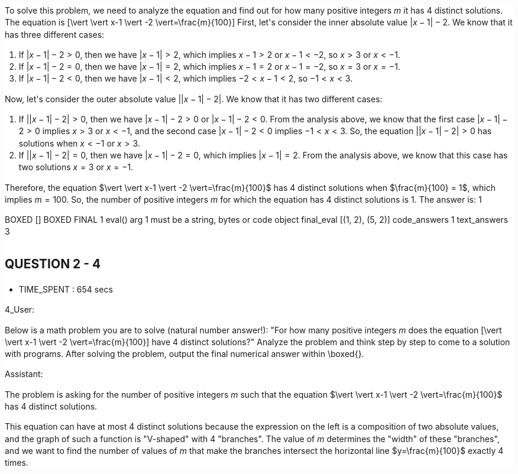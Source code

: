  To solve this problem, we need to analyze the equation and find out for how many positive integers $m$ it has 4 distinct solutions. The equation is \[\vert \vert x-1 \vert -2 \vert=\frac{m}{100}\]
First, let's consider the inner absolute value $\vert x-1 \vert -2$. We know that it has three different cases:

1. If $\vert x-1 \vert -2 > 0$, then we have $\vert x-1 \vert > 2$, which implies $x-1 > 2$ or $x-1 < -2$, so $x > 3$ or $x < -1$.
2. If $\vert x-1 \vert -2 = 0$, then we have $\vert x-1 \vert = 2$, which implies $x-1 = 2$ or $x-1 = -2$, so $x = 3$ or $x = -1$.
3. If $\vert x-1 \vert -2 < 0$, then we have $\vert x-1 \vert < 2$, which implies $-2 < x-1 < 2$, so $-1 < x < 3$.

Now, let's consider the outer absolute value $\vert \vert x-1 \vert -2 \vert$. We know that it has two different cases:

1. If $\vert \vert x-1 \vert -2 \vert > 0$, then we have $\vert x-1 \vert -2 > 0$ or $\vert x-1 \vert -2 < 0$. From the analysis above, we know that the first case $\vert x-1 \vert -2 > 0$ implies $x > 3$ or $x < -1$, and the second case $\vert x-1 \vert -2 < 0$ implies $-1 < x < 3$. So, the equation $\vert \vert x-1 \vert -2 \vert > 0$ has solutions when $x < -1$ or $x > 3$.
2. If $\vert \vert x-1 \vert -2 \vert = 0$, then we have $\vert x-1 \vert -2 = 0$, which implies $\vert x-1 \vert = 2$. From the analysis above, we know that this case has two solutions $x = 3$ or $x = -1$.

Therefore, the equation $\vert \vert x-1 \vert -2 \vert=\frac{m}{100}$ has 4 distinct solutions when $\frac{m}{100} = 1$, which implies $m = 100$. So, the number of positive integers $m$ for which the equation has 4 distinct solutions is 1.
The answer is: $1$

BOXED []
BOXED FINAL 1
eval() arg 1 must be a string, bytes or code object final_eval
[(1, 2), (5, 2)]
code_answers 1 text_answers 3



## QUESTION 2 - 4 
- TIME_SPENT : 654 secs

4_User:

Below is a math problem you are to solve (natural number answer!):
"For how many positive integers $m$ does the equation \[\vert \vert x-1 \vert -2 \vert=\frac{m}{100}\] have $4$ distinct solutions?"
Analyze the problem and think step by step to come to a solution with programs. After solving the problem, output the final numerical answer within \boxed{}.

Assistant:

 The problem is asking for the number of positive integers $m$ such that the equation $\vert \vert x-1 \vert -2 \vert=\frac{m}{100}$ has $4$ distinct solutions.

This equation can have at most $4$ distinct solutions because the expression on the left is a composition of two absolute values, and the graph of such a function is "V-shaped" with $4$ "branches". The value of $m$ determines the "width" of these "branches", and we want to find the number of values of $m$ that make the branches intersect the horizontal line $y=\frac{m}{100}$ exactly $4$ times.
